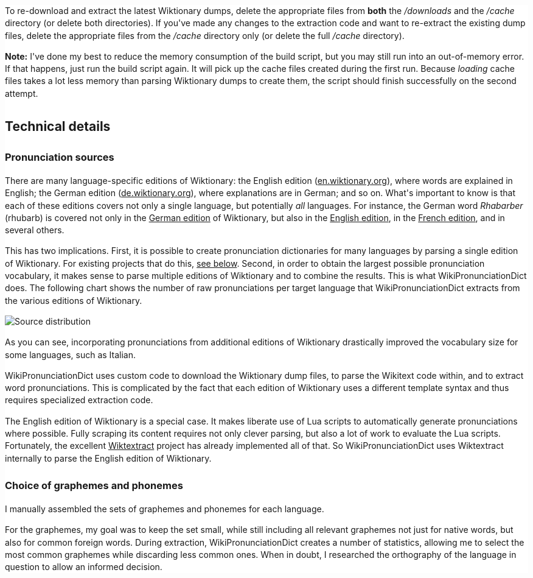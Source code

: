 To re-download and extract the latest Wiktionary dumps, delete the appropriate files from **both** the */downloads* and the */cache* directory (or delete both directories). If you've made any changes to the extraction code and want to re-extract the existing dump files, delete the appropriate files from the */cache* directory only (or delete the full */cache* directory).

**Note:** I've done my best to reduce the memory consumption of the build script, but you may still run into an out-of-memory error. If that happens, just run the build script again. It will pick up the cache files created during the first run. Because *loading* cache files takes a lot less memory than parsing Wiktionary dumps to create them, the script should finish successfully on the second attempt.

## Technical details

### Pronunciation sources

There are many language-specific editions of Wiktionary: the English edition ([en.wiktionary.org](https://en.wiktionary.org)), where words are explained in English; the German edition ([de.wiktionary.org](https://de.wiktionary.org)), where explanations are in German; and so on. What's important to know is that each of these editions covers not only a single language, but potentially *all* languages. For instance, the German word *Rhabarber* (rhubarb) is covered not only in the [German edition](https://de.wiktionary.org/wiki/Rhabarber) of Wiktionary, but also in the [English edition](https://en.wiktionary.org/wiki/Rhabarber), in the [French edition](https://fr.wiktionary.org/wiki/Rhabarber), and in several others.

This has two implications. First, it is possible to create pronunciation dictionaries for many languages by parsing a single edition of Wiktionary. For existing projects that do this, [see below](#similar-projects). Second, in order to obtain the largest possible pronunciation vocabulary, it makes sense to parse multiple editions of Wiktionary and to combine the results. This is what WikiPronunciationDict does. The following chart shows the number of raw pronunciations per target language that WikiPronunciationDict extracts from the various editions of Wiktionary.

![Source distribution](https://quickchart.io/chart?c=%7Btype%3A%27bar%27%2Cdata%3A%7Blabels%3A%5B%27English%27%2C%27French%27%2C%27German%27%2C%27Italian%27%5D%2Cdatasets%3A%5B%7Blabel%3A%27en.wiktionary.org%27%2Cdata%3A%5B157347%2C75829%2C57052%2C30049%5D%7D%2C%7Blabel%3A%27fr.wiktionary.org%27%2Cdata%3A%5B53968%2C1634556%2C21867%2C73625%5D%7D%2C%7Blabel%3A%27de.wiktionary.org%27%2Cdata%3A%5B6447%2C12264%2C786186%2C3016%5D%7D%2C%7Blabel%3A%27it.wiktionary.org%27%2Cdata%3A%5B3174%2C18379%2C818%2C36433%5D%7D%5D%7D%2Coptions%3A%7Btitle%3A%7Bdisplay%3Atrue%2Ctext%3A%27Source+distribution%27%7D%2Cscales%3A%7BxAxes%3A%5B%7Bstacked%3Atrue%7D%5D%2CyAxes%3A%5B%7Bstacked%3Atrue%2Cticks%3A%7Bdisplay%3Afalse%7D%7D%5D%7D%7D%7D&w=500&h=300&bkg=%23ffffff&f=svg)

As you can see, incorporating pronunciations from additional editions of Wiktionary drastically improved the vocabulary size for some languages, such as Italian.

WikiPronunciationDict uses custom code to download the Wiktionary dump files, to parse the Wikitext code within, and to extract word pronunciations. This is complicated by the fact that each edition of Wiktionary uses a different template syntax and thus requires specialized extraction code.

The English edition of Wiktionary is a special case. It makes liberate use of Lua scripts to automatically generate pronunciations where possible. Fully scraping its content requires not only clever parsing, but also a lot of work to evaluate the Lua scripts. Fortunately, the excellent [Wiktextract](https://github.com/tatuylonen/wiktextract) project has already implemented all of that. So WikiPronunciationDict uses Wiktextract internally to parse the English edition of Wiktionary.

### Choice of graphemes and phonemes

I manually assembled the sets of graphemes and phonemes for each language.

For the graphemes, my goal was to keep the set small, while still including all relevant graphemes not just for native words, but also for common foreign words. During extraction, WikiPronunciationDict creates a number of statistics, allowing me to select the most common graphemes while discarding less common ones. When in doubt, I researched the orthography of the language in question to allow an informed decision.
